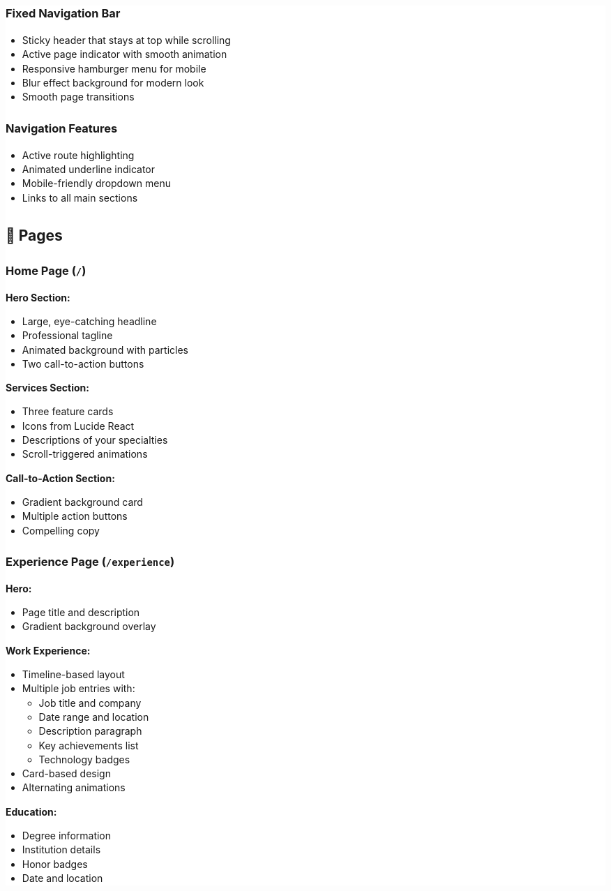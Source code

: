 ### Fixed Navigation Bar
- Sticky header that stays at top while scrolling
- Active page indicator with smooth animation
- Responsive hamburger menu for mobile
- Blur effect background for modern look
- Smooth page transitions

### Navigation Features
- Active route highlighting
- Animated underline indicator
- Mobile-friendly dropdown menu
- Links to all main sections

## 📄 Pages

### Home Page (`/`)

**Hero Section:**
- Large, eye-catching headline
- Professional tagline
- Animated background with particles
- Two call-to-action buttons

**Services Section:**
- Three feature cards
- Icons from Lucide React
- Descriptions of your specialties
- Scroll-triggered animations

**Call-to-Action Section:**
- Gradient background card
- Multiple action buttons
- Compelling copy

### Experience Page (`/experience`)

**Hero:**
- Page title and description
- Gradient background overlay

**Work Experience:**
- Timeline-based layout
- Multiple job entries with:
  - Job title and company
  - Date range and location
  - Description paragraph
  - Key achievements list
  - Technology badges
- Card-based design
- Alternating animations

**Education:**
- Degree information
- Institution details
- Honor badges
- Date and location
